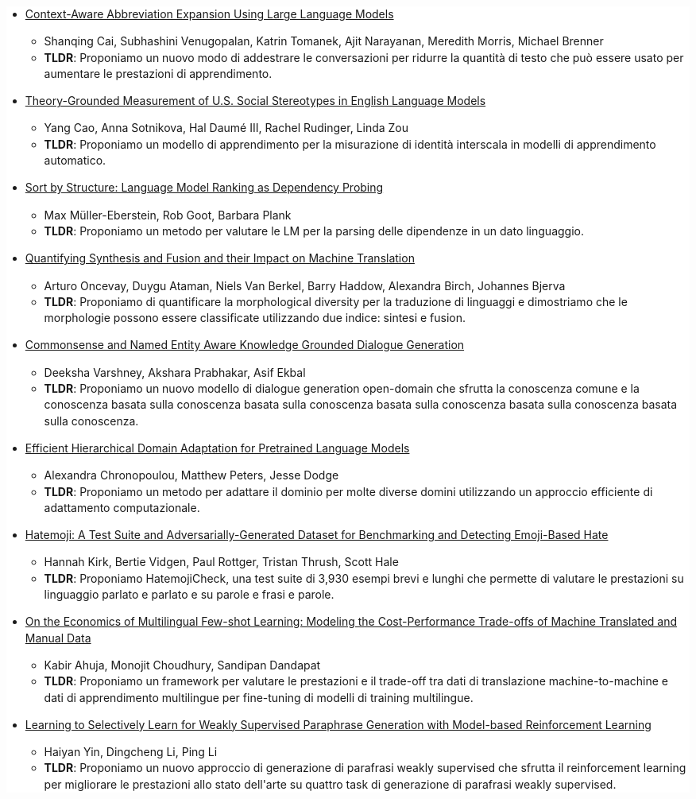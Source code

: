 - [Context-Aware Abbreviation Expansion Using Large Language Models](https://aclanthology.org/2022.naacl-main.91)
  - Shanqing Cai, Subhashini Venugopalan, Katrin Tomanek, Ajit Narayanan, Meredith Morris, Michael Brenner
  - **TLDR**: Proponiamo un nuovo modo di addestrare le conversazioni per ridurre la quantità di testo che può essere usato per aumentare le prestazioni di apprendimento.

- [Theory-Grounded Measurement of U.S. Social Stereotypes in English Language Models](https://aclanthology.org/2022.naacl-main.92)
  - Yang Cao, Anna Sotnikova, Hal Daumé III, Rachel Rudinger, Linda Zou
  - **TLDR**: Proponiamo un modello di apprendimento per la misurazione di identità interscala in modelli di apprendimento automatico.

- [Sort by Structure: Language Model Ranking as Dependency Probing](https://aclanthology.org/2022.naacl-main.93)
  - Max Müller-Eberstein, Rob Goot, Barbara Plank
  - **TLDR**: Proponiamo un metodo per valutare le LM per la parsing delle dipendenze in un dato linguaggio.

- [Quantifying Synthesis and Fusion and their Impact on Machine Translation](https://aclanthology.org/2022.naacl-main.94)
  - Arturo Oncevay, Duygu Ataman, Niels Van Berkel, Barry Haddow, Alexandra Birch, Johannes Bjerva
  - **TLDR**: Proponiamo di quantificare la morphological diversity per la traduzione di linguaggi e dimostriamo che le morphologie possono essere classificate utilizzando due indice: sintesi e fusion.

- [Commonsense and Named Entity Aware Knowledge Grounded Dialogue Generation](https://aclanthology.org/2022.naacl-main.95)
  - Deeksha Varshney, Akshara Prabhakar, Asif Ekbal
  - **TLDR**: Proponiamo un nuovo modello di dialogue generation open-domain che sfrutta la conoscenza comune e la conoscenza basata sulla conoscenza basata sulla conoscenza basata sulla conoscenza basata sulla conoscenza basata sulla conoscenza.

- [Efficient Hierarchical Domain Adaptation for Pretrained Language Models](https://aclanthology.org/2022.naacl-main.96)
  - Alexandra Chronopoulou, Matthew Peters, Jesse Dodge
  - **TLDR**: Proponiamo un metodo per adattare il dominio per molte diverse domini utilizzando un approccio efficiente di adattamento computazionale.

- [Hatemoji: A Test Suite and Adversarially-Generated Dataset for Benchmarking and Detecting Emoji-Based Hate](https://aclanthology.org/2022.naacl-main.97)
  - Hannah Kirk, Bertie Vidgen, Paul Rottger, Tristan Thrush, Scott Hale
  - **TLDR**: Proponiamo HatemojiCheck, una test suite di 3,930 esempi brevi e lunghi che permette di valutare le prestazioni su linguaggio parlato e parlato e su parole e frasi e parole.

- [On the Economics of Multilingual Few-shot Learning: Modeling the Cost-Performance Trade-offs of Machine Translated and Manual Data](https://aclanthology.org/2022.naacl-main.98)
  - Kabir Ahuja, Monojit Choudhury, Sandipan Dandapat
  - **TLDR**: Proponiamo un framework per valutare le prestazioni e il trade-off tra dati di translazione machine-to-machine e dati di apprendimento multilingue per fine-tuning di modelli di training multilingue.

- [Learning to Selectively Learn for Weakly Supervised Paraphrase Generation with Model-based Reinforcement Learning](https://aclanthology.org/2022.naacl-main.99)
  - Haiyan Yin, Dingcheng Li, Ping Li
  - **TLDR**: Proponiamo un nuovo approccio di generazione di parafrasi weakly supervised che sfrutta il reinforcement learning per migliorare le prestazioni allo stato dell'arte su quattro task di generazione di parafrasi weakly supervised.
